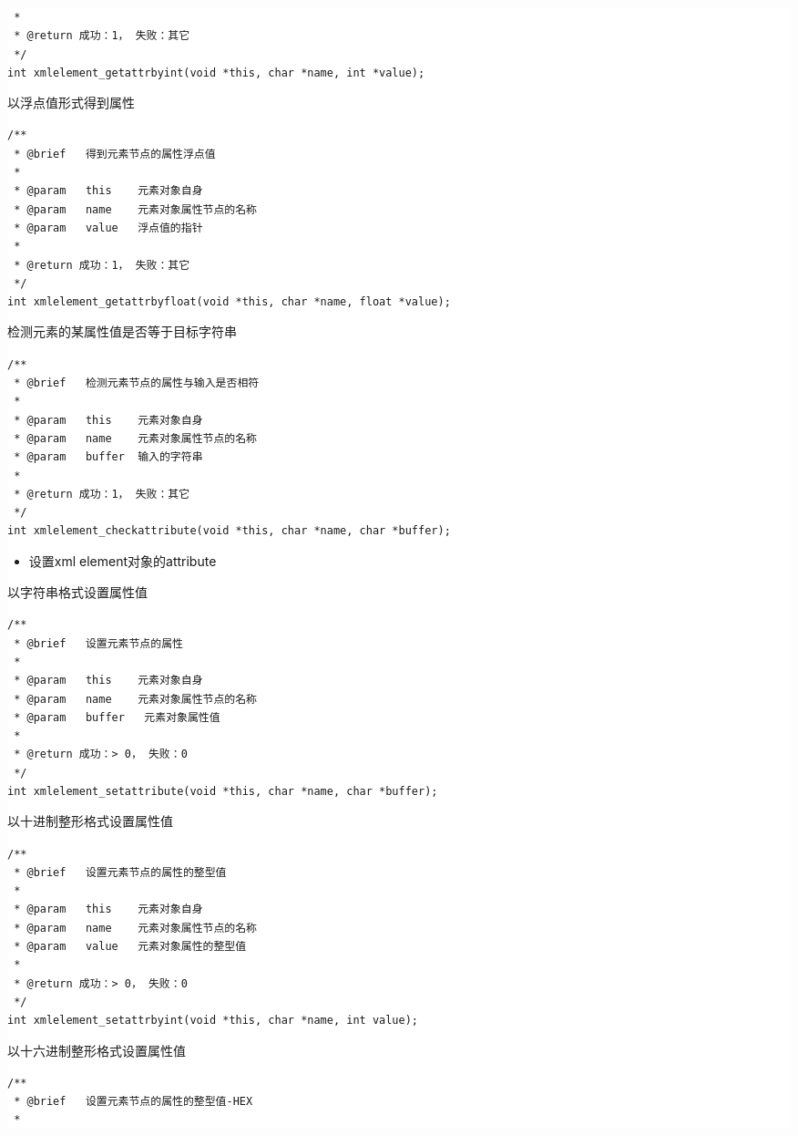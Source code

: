```
 *
 * @return 成功：1， 失败：其它
 */
int xmlelement_getattrbyint(void *this, char *name, int *value);
```
以浮点值形式得到属性
```
/**
 * @brief   得到元素节点的属性浮点值
 *
 * @param   this    元素对象自身
 * @param   name    元素对象属性节点的名称
 * @param   value   浮点值的指针
 *
 * @return 成功：1， 失败：其它
 */
int xmlelement_getattrbyfloat(void *this, char *name, float *value);
```
检测元素的某属性值是否等于目标字符串
```
/**
 * @brief   检测元素节点的属性与输入是否相符
 *
 * @param   this    元素对象自身
 * @param   name    元素对象属性节点的名称
 * @param   buffer  输入的字符串
 *
 * @return 成功：1， 失败：其它
 */
int xmlelement_checkattribute(void *this, char *name, char *buffer);
```
* 设置xml element对象的attribute  

以字符串格式设置属性值
```
/**
 * @brief   设置元素节点的属性
 *
 * @param   this    元素对象自身
 * @param   name    元素对象属性节点的名称
 * @param   buffer   元素对象属性值
 *
 * @return 成功：> 0， 失败：0
 */
int xmlelement_setattribute(void *this, char *name, char *buffer);
```
以十进制整形格式设置属性值
```
/**
 * @brief   设置元素节点的属性的整型值
 *
 * @param   this    元素对象自身
 * @param   name    元素对象属性节点的名称
 * @param   value   元素对象属性的整型值
 *
 * @return 成功：> 0， 失败：0
 */
int xmlelement_setattrbyint(void *this, char *name, int value);

```
以十六进制整形格式设置属性值
```
/**
 * @brief   设置元素节点的属性的整型值-HEX
 *
```